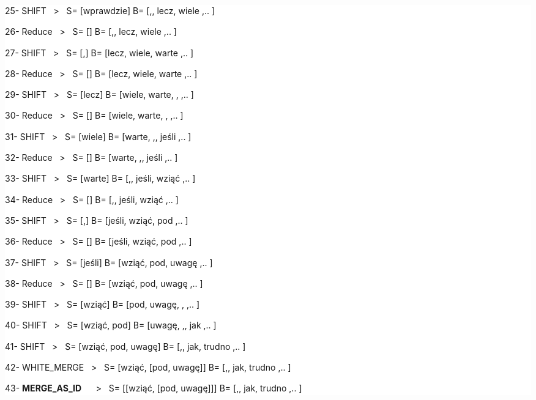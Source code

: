 

25- SHIFT&nbsp;&nbsp;&nbsp;>&nbsp;&nbsp;&nbsp;S= [wprawdzie]   B= [,, lecz, wiele ,.. ]



26- Reduce&nbsp;&nbsp;&nbsp;>&nbsp;&nbsp;&nbsp;S= []   B= [,, lecz, wiele ,.. ]



27- SHIFT&nbsp;&nbsp;&nbsp;>&nbsp;&nbsp;&nbsp;S= [,]   B= [lecz, wiele, warte ,.. ]



28- Reduce&nbsp;&nbsp;&nbsp;>&nbsp;&nbsp;&nbsp;S= []   B= [lecz, wiele, warte ,.. ]



29- SHIFT&nbsp;&nbsp;&nbsp;>&nbsp;&nbsp;&nbsp;S= [lecz]   B= [wiele, warte, , ,.. ]



30- Reduce&nbsp;&nbsp;&nbsp;>&nbsp;&nbsp;&nbsp;S= []   B= [wiele, warte, , ,.. ]



31- SHIFT&nbsp;&nbsp;&nbsp;>&nbsp;&nbsp;&nbsp;S= [wiele]   B= [warte, ,, jeśli ,.. ]



32- Reduce&nbsp;&nbsp;&nbsp;>&nbsp;&nbsp;&nbsp;S= []   B= [warte, ,, jeśli ,.. ]



33- SHIFT&nbsp;&nbsp;&nbsp;>&nbsp;&nbsp;&nbsp;S= [warte]   B= [,, jeśli, wziąć ,.. ]



34- Reduce&nbsp;&nbsp;&nbsp;>&nbsp;&nbsp;&nbsp;S= []   B= [,, jeśli, wziąć ,.. ]



35- SHIFT&nbsp;&nbsp;&nbsp;>&nbsp;&nbsp;&nbsp;S= [,]   B= [jeśli, wziąć, pod ,.. ]



36- Reduce&nbsp;&nbsp;&nbsp;>&nbsp;&nbsp;&nbsp;S= []   B= [jeśli, wziąć, pod ,.. ]



37- SHIFT&nbsp;&nbsp;&nbsp;>&nbsp;&nbsp;&nbsp;S= [jeśli]   B= [wziąć, pod, uwagę ,.. ]



38- Reduce&nbsp;&nbsp;&nbsp;>&nbsp;&nbsp;&nbsp;S= []   B= [wziąć, pod, uwagę ,.. ]



39- SHIFT&nbsp;&nbsp;&nbsp;>&nbsp;&nbsp;&nbsp;S= [wziąć]   B= [pod, uwagę, , ,.. ]



40- SHIFT&nbsp;&nbsp;&nbsp;>&nbsp;&nbsp;&nbsp;S= [wziąć, pod]   B= [uwagę, ,, jak ,.. ]



41- SHIFT&nbsp;&nbsp;&nbsp;>&nbsp;&nbsp;&nbsp;S= [wziąć, pod, uwagę]   B= [,, jak, trudno ,.. ]



42- WHITE_MERGE&nbsp;&nbsp;&nbsp;>&nbsp;&nbsp;&nbsp;S= [wziąć, [pod, uwagę]]   B= [,, jak, trudno ,.. ]



43- **MERGE_AS_ID**&nbsp;&nbsp;&nbsp;&nbsp;&nbsp;&nbsp;>&nbsp;&nbsp;&nbsp;S= [[wziąć, [pod, uwagę]]]   B= [,, jak, trudno ,.. ]
